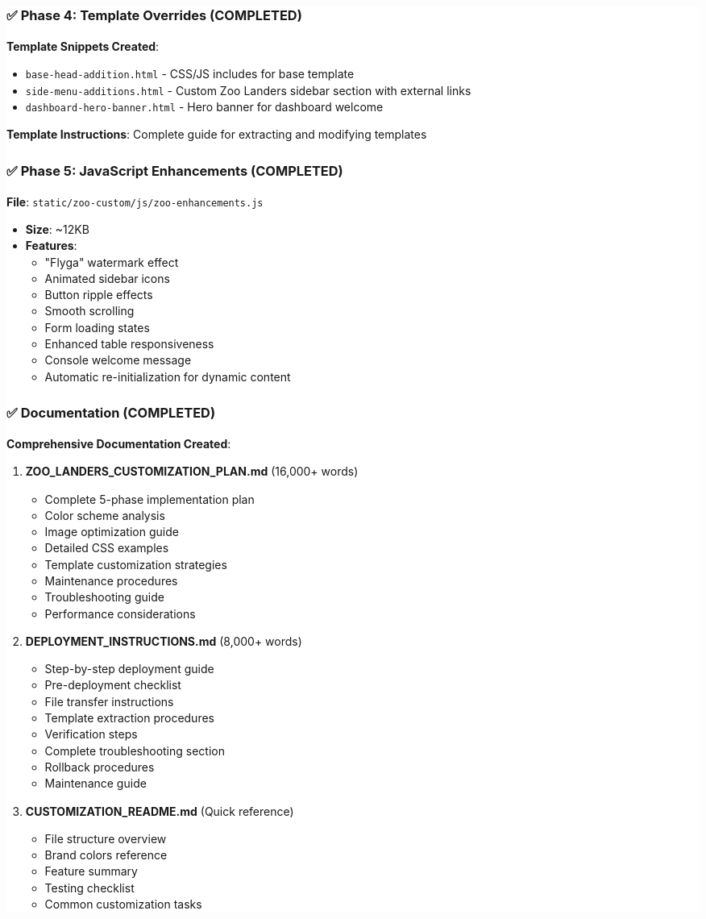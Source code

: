 ### ✅ Phase 4: Template Overrides (COMPLETED)

**Template Snippets Created**:
- `base-head-addition.html` - CSS/JS includes for base template
- `side-menu-additions.html` - Custom Zoo Landers sidebar section with external links
- `dashboard-hero-banner.html` - Hero banner for dashboard welcome

**Template Instructions**: Complete guide for extracting and modifying templates

### ✅ Phase 5: JavaScript Enhancements (COMPLETED)

**File**: `static/zoo-custom/js/zoo-enhancements.js`
- **Size**: ~12KB
- **Features**:
  - "Flyga" watermark effect
  - Animated sidebar icons
  - Button ripple effects
  - Smooth scrolling
  - Form loading states
  - Enhanced table responsiveness
  - Console welcome message
  - Automatic re-initialization for dynamic content

### ✅ Documentation (COMPLETED)

**Comprehensive Documentation Created**:

1. **ZOO_LANDERS_CUSTOMIZATION_PLAN.md** (16,000+ words)
   - Complete 5-phase implementation plan
   - Color scheme analysis
   - Image optimization guide
   - Detailed CSS examples
   - Template customization strategies
   - Maintenance procedures
   - Troubleshooting guide
   - Performance considerations

2. **DEPLOYMENT_INSTRUCTIONS.md** (8,000+ words)
   - Step-by-step deployment guide
   - Pre-deployment checklist
   - File transfer instructions
   - Template extraction procedures
   - Verification steps
   - Complete troubleshooting section
   - Rollback procedures
   - Maintenance guide

3. **CUSTOMIZATION_README.md** (Quick reference)
   - File structure overview
   - Brand colors reference
   - Feature summary
   - Testing checklist
   - Common customization tasks
